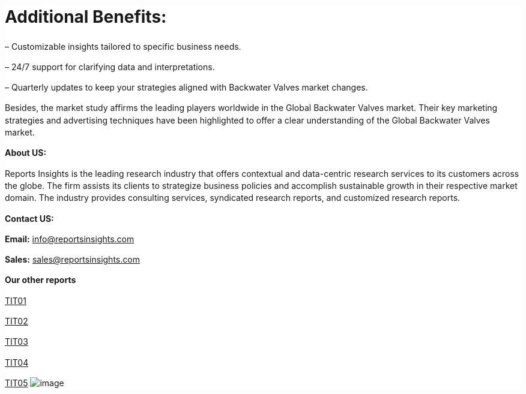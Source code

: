 # <strong>Additional Benefits:</strong>

– Customizable insights tailored to specific business needs.

– 24/7 support for clarifying data and interpretations.

– Quarterly updates to keep your strategies aligned with Backwater Valves market changes.

Besides, the market study affirms the leading players worldwide in the Global Backwater Valves market. Their key marketing strategies and advertising techniques have been highlighted to offer a clear understanding of the Global Backwater Valves market.

<strong><strong>About US</strong>:</strong>

Reports Insights is the leading research industry that offers contextual and data-centric research services to its customers across the globe. The firm assists its clients to strategize business policies and accomplish sustainable growth in their respective market domain. The industry provides consulting services, syndicated research reports, and customized research reports.

<strong>Contact US:</strong>

<p class=><b>Email:</b> <a href=mailto:info@reportsinsights.com>info@reportsinsights.com</a></p>
<p class=><b>Sales:</b> <a href=mailto:sales@reportsinsights.com>sales@reportsinsights.com</a></p>

<strong>Our other reports</strong>

<a href=LIN01>TIT01</a>

<a href=LIN02>TIT02</a>

<a href=LIN03>TIT03</a>

<a href=LIN04>TIT04</a>

<a href=LIN05>TIT05</a>
![image](https://github.com/user-attachments/assets/655d75f3-43a6-43eb-acaf-88ce9ce239d5)
